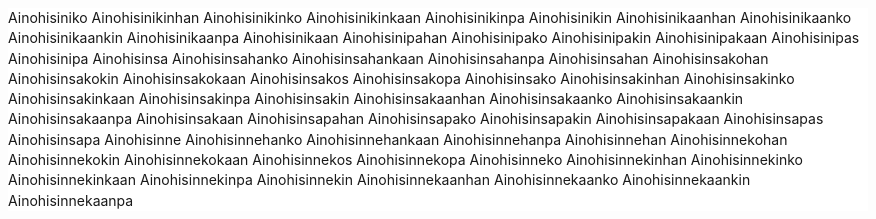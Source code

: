 Ainohisiniko
Ainohisinikinhan
Ainohisinikinko
Ainohisinikinkaan
Ainohisinikinpa
Ainohisinikin
Ainohisinikaanhan
Ainohisinikaanko
Ainohisinikaankin
Ainohisinikaanpa
Ainohisinikaan
Ainohisinipahan
Ainohisinipako
Ainohisinipakin
Ainohisinipakaan
Ainohisinipas
Ainohisinipa
Ainohisinsa
Ainohisinsahanko
Ainohisinsahankaan
Ainohisinsahanpa
Ainohisinsahan
Ainohisinsakohan
Ainohisinsakokin
Ainohisinsakokaan
Ainohisinsakos
Ainohisinsakopa
Ainohisinsako
Ainohisinsakinhan
Ainohisinsakinko
Ainohisinsakinkaan
Ainohisinsakinpa
Ainohisinsakin
Ainohisinsakaanhan
Ainohisinsakaanko
Ainohisinsakaankin
Ainohisinsakaanpa
Ainohisinsakaan
Ainohisinsapahan
Ainohisinsapako
Ainohisinsapakin
Ainohisinsapakaan
Ainohisinsapas
Ainohisinsapa
Ainohisinne
Ainohisinnehanko
Ainohisinnehankaan
Ainohisinnehanpa
Ainohisinnehan
Ainohisinnekohan
Ainohisinnekokin
Ainohisinnekokaan
Ainohisinnekos
Ainohisinnekopa
Ainohisinneko
Ainohisinnekinhan
Ainohisinnekinko
Ainohisinnekinkaan
Ainohisinnekinpa
Ainohisinnekin
Ainohisinnekaanhan
Ainohisinnekaanko
Ainohisinnekaankin
Ainohisinnekaanpa